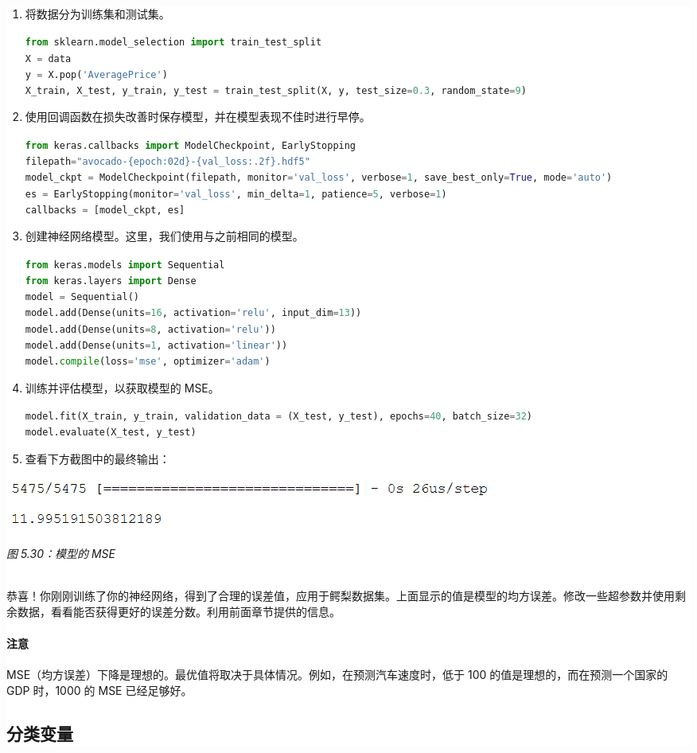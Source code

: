 1.  将数据分为训练集和测试集。

    ```py
    from sklearn.model_selection import train_test_split
    X = data
    y = X.pop('AveragePrice')
    X_train, X_test, y_train, y_test = train_test_split(X, y, test_size=0.3, random_state=9)
    ```

1.  使用回调函数在损失改善时保存模型，并在模型表现不佳时进行早停。

    ```py
    from keras.callbacks import ModelCheckpoint, EarlyStopping
    filepath="avocado-{epoch:02d}-{val_loss:.2f}.hdf5"
    model_ckpt = ModelCheckpoint(filepath, monitor='val_loss', verbose=1, save_best_only=True, mode='auto')
    es = EarlyStopping(monitor='val_loss', min_delta=1, patience=5, verbose=1)
    callbacks = [model_ckpt, es]
    ```

1.  创建神经网络模型。这里，我们使用与之前相同的模型。

    ```py
    from keras.models import Sequential
    from keras.layers import Dense
    model = Sequential()
    model.add(Dense(units=16, activation='relu', input_dim=13))
    model.add(Dense(units=8, activation='relu'))
    model.add(Dense(units=1, activation='linear'))
    model.compile(loss='mse', optimizer='adam')
    ```

1.  训练并评估模型，以获取模型的 MSE。

    ```py
    model.fit(X_train, y_train, validation_data = (X_test, y_test), epochs=40, batch_size=32)
    model.evaluate(X_test, y_test) 
    ```

1.  查看下方截图中的最终输出：

![图 5.30：模型的 MSE](img/C13322_05_30.jpg)

###### 图 5.30：模型的 MSE

恭喜！你刚刚训练了你的神经网络，得到了合理的误差值，应用于鳄梨数据集。上面显示的值是模型的均方误差。修改一些超参数并使用剩余数据，看看能否获得更好的误差分数。利用前面章节提供的信息。

#### 注意

MSE（均方误差）下降是理想的。最优值将取决于具体情况。例如，在预测汽车速度时，低于 100 的值是理想的，而在预测一个国家的 GDP 时，1000 的 MSE 已经足够好。

## 分类变量
